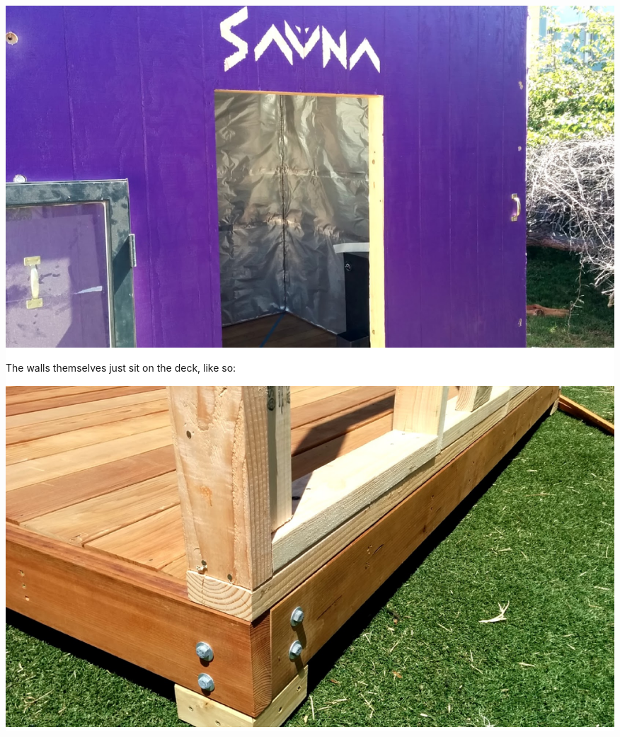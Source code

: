 ![Sauna walls before cedar](/static/images/sauna-walls-precedar.jpg)

The walls themselves just sit on the deck, like so:

![Sauna walls on the deck](/static/images/sauna-walls-on-deck.jpg)
